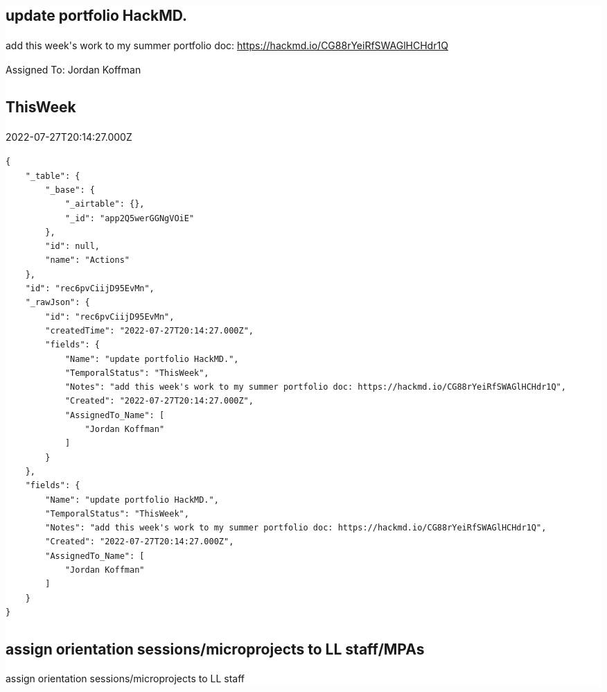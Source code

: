 
## update portfolio HackMD.
add this week's work to my summer portfolio doc: https://hackmd.io/CG88rYeiRfSWAGlHCHdr1Q



Assigned To: Jordan Koffman
## ThisWeek
2022-07-27T20:14:27.000Z
```
{
    "_table": {
        "_base": {
            "_airtable": {},
            "_id": "app2Q5werGGNgVOiE"
        },
        "id": null,
        "name": "Actions"
    },
    "id": "rec6pvCiijD95EvMn",
    "_rawJson": {
        "id": "rec6pvCiijD95EvMn",
        "createdTime": "2022-07-27T20:14:27.000Z",
        "fields": {
            "Name": "update portfolio HackMD.",
            "TemporalStatus": "ThisWeek",
            "Notes": "add this week's work to my summer portfolio doc: https://hackmd.io/CG88rYeiRfSWAGlHCHdr1Q",
            "Created": "2022-07-27T20:14:27.000Z",
            "AssignedTo_Name": [
                "Jordan Koffman"
            ]
        }
    },
    "fields": {
        "Name": "update portfolio HackMD.",
        "TemporalStatus": "ThisWeek",
        "Notes": "add this week's work to my summer portfolio doc: https://hackmd.io/CG88rYeiRfSWAGlHCHdr1Q",
        "Created": "2022-07-27T20:14:27.000Z",
        "AssignedTo_Name": [
            "Jordan Koffman"
        ]
    }
}
```


## assign orientation sessions/microprojects to LL staff/MPAs
assign orientation sessions/microprojects to LL staff
